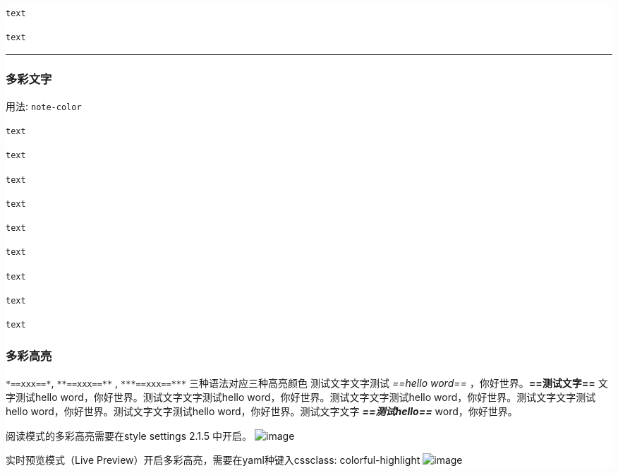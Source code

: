 ```note-gray-bg
text
```

```note-brown-bg
text
```
-----------------------------------------------------

### 多彩文字
用法: `note-color` 

```note-orange
text
```

```note-yellow
text
```

```note-green
text
```

```note-blue
text
```

```note-purple
text
```

```note-pink
text
```

```note-red
text
```

```note-gray
text
```

```note-brown
text
```

### 多彩高亮
`*==xxx==*`, `**==xxx==**` , `***==xxx==***` 三种语法对应三种高亮颜色
测试文字文字测试 *==hello word==* ，你好世界。**==测试文字==** 文字测试hello word，你好世界。测试文字文字测试hello word，你好世界。测试文字文字测试hello word，你好世界。测试文字文字测试hello word，你好世界。测试文字文字测试hello word，你好世界。测试文字文字 ***==测试hello==***  word，你好世界。

阅读模式的多彩高亮需要在style settings 2.1.5 中开启。
![image](https://user-images.githubusercontent.com/72023275/164036501-59f3c87d-0974-4671-a998-498b03b3f042.png)

实时预览模式（Live Preview）开启多彩高亮，需要在yaml种键入cssclass: colorful-highlight
![image](https://user-images.githubusercontent.com/72023275/164037230-4dde7655-9141-4a07-b51a-59cb77abe524.png)
